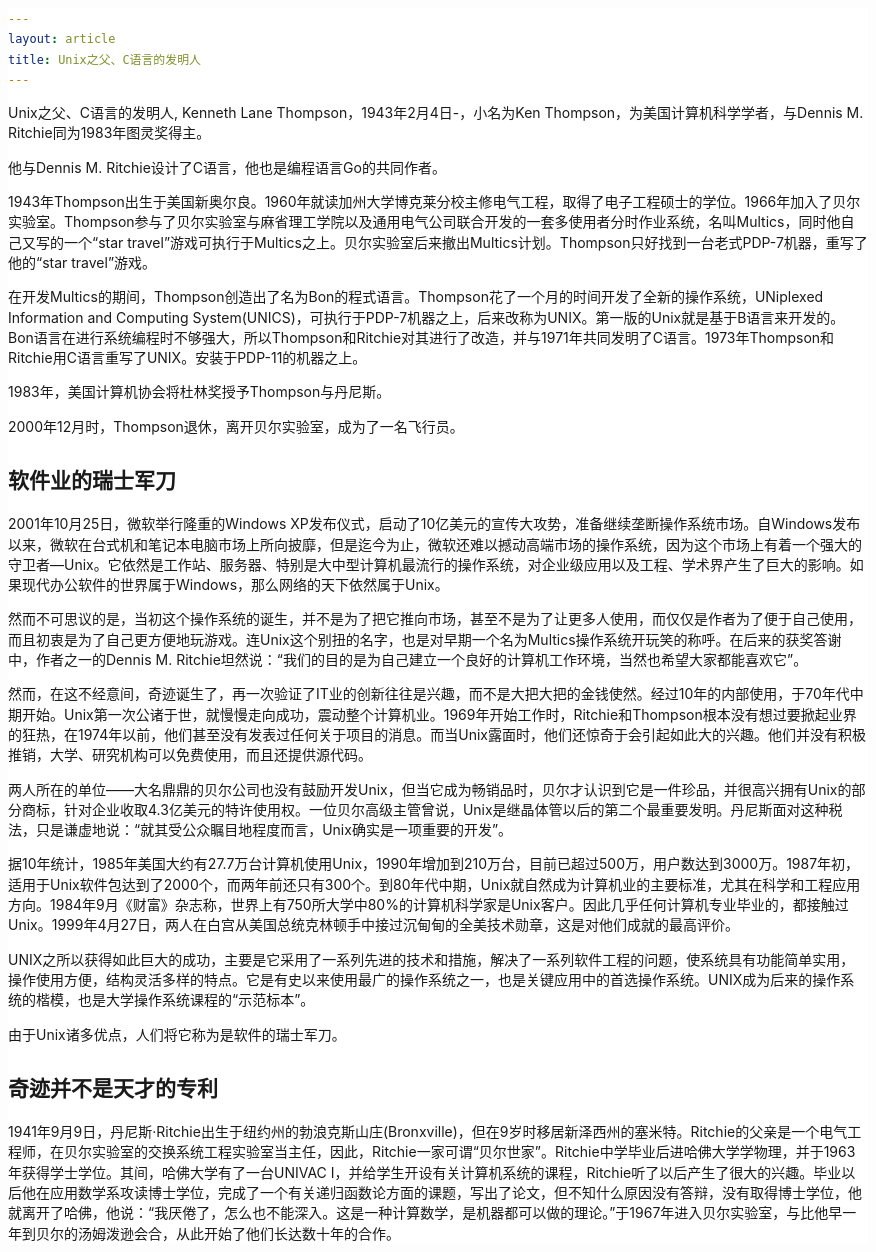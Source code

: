 ```yaml
---
layout: article
title: Unix之父、C语言的发明人
---
```


Unix之父、C语言的发明人, Kenneth Lane Thompson，1943年2月4日-，小名为Ken Thompson，为美国计算机科学学者，与Dennis M. Ritchie同为1983年图灵奖得主。

他与Dennis M. Ritchie设计了C语言，他也是编程语言Go的共同作者。



1943年Thompson出生于美国新奥尔良。1960年就读加州大学博克莱分校主修电气工程，取得了电子工程硕士的学位。1966年加入了贝尔实验室。Thompson参与了贝尔实验室与麻省理工学院以及通用电气公司联合开发的一套多使用者分时作业系统，名叫Multics，同时他自己又写的一个“star travel”游戏可执行于Multics之上。贝尔实验室后来撤出Multics计划。Thompson只好找到一台老式PDP-7机器，重写了他的“star travel”游戏。

在开发Multics的期间，Thompson创造出了名为Bon的程式语言。Thompson花了一个月的时间开发了全新的操作系统，UNiplexed Information and Computing System(UNICS)，可执行于PDP-7机器之上，后来改称为UNIX。第一版的Unix就是基于B语言来开发的。Bon语言在进行系统编程时不够强大，所以Thompson和Ritchie对其进行了改造，并与1971年共同发明了C语言。1973年Thompson和Ritchie用C语言重写了UNIX。安装于PDP-11的机器之上。

1983年，美国计算机协会将杜林奖授予Thompson与丹尼斯。

2000年12月时，Thompson退休，离开贝尔实验室，成为了一名飞行员。

## 软件业的瑞士军刀

2001年10月25日，微软举行隆重的Windows XP发布仪式，启动了10亿美元的宣传大攻势，准备继续垄断操作系统市场。自Windows发布以来，微软在台式机和笔记本电脑市场上所向披靡，但是迄今为止，微软还难以撼动高端市场的操作系统，因为这个市场上有着一个强大的守卫者—Unix。它依然是工作站、服务器、特别是大中型计算机最流行的操作系统，对企业级应用以及工程、学术界产生了巨大的影响。如果现代办公软件的世界属于Windows，那么网络的天下依然属于Unix。

然而不可思议的是，当初这个操作系统的诞生，并不是为了把它推向市场，甚至不是为了让更多人使用，而仅仅是作者为了便于自己使用，而且初衷是为了自己更方便地玩游戏。连Unix这个别扭的名字，也是对早期一个名为Multics操作系统开玩笑的称呼。在后来的获奖答谢中，作者之一的Dennis M. Ritchie坦然说：“我们的目的是为自己建立一个良好的计算机工作环境，当然也希望大家都能喜欢它”。

然而，在这不经意间，奇迹诞生了，再一次验证了IT业的创新往往是兴趣，而不是大把大把的金钱使然。经过10年的内部使用，于70年代中期开始。Unix第一次公诸于世，就慢慢走向成功，震动整个计算机业。1969年开始工作时，Ritchie和Thompson根本没有想过要掀起业界的狂热，在1974年以前，他们甚至没有发表过任何关于项目的消息。而当Unix露面时，他们还惊奇于会引起如此大的兴趣。他们并没有积极推销，大学、研究机构可以免费使用，而且还提供源代码。

两人所在的单位——大名鼎鼎的贝尔公司也没有鼓励开发Unix，但当它成为畅销品时，贝尔才认识到它是一件珍品，并很高兴拥有Unix的部分商标，针对企业收取4.3亿美元的特许使用权。一位贝尔高级主管曾说，Unix是继晶体管以后的第二个最重要发明。丹尼斯面对这种税法，只是谦虚地说：“就其受公众瞩目地程度而言，Unix确实是一项重要的开发”。

据10年统计，1985年美国大约有27.7万台计算机使用Unix，1990年增加到210万台，目前已超过500万，用户数达到3000万。1987年初，适用于Unix软件包达到了2000个，而两年前还只有300个。到80年代中期，Unix就自然成为计算机业的主要标准，尤其在科学和工程应用方向。1984年9月《财富》杂志称，世界上有750所大学中80%的计算机科学家是Unix客户。因此几乎任何计算机专业毕业的，都接触过Unix。1999年4月27日，两人在白宫从美国总统克林顿手中接过沉甸甸的全美技术勋章，这是对他们成就的最高评价。

UNIX之所以获得如此巨大的成功，主要是它采用了一系列先进的技术和措施，解决了一系列软件工程的问题，使系统具有功能简单实用，操作使用方便，结构灵活多样的特点。它是有史以来使用最广的操作系统之一，也是关键应用中的首选操作系统。UNIX成为后来的操作系统的楷模，也是大学操作系统课程的“示范标本”。

由于Unix诸多优点，人们将它称为是软件的瑞士军刀。



## 奇迹并不是天才的专利

1941年9月9日，丹尼斯·Ritchie出生于纽约州的勃浪克斯山庄(Bronxville)，但在9岁时移居新泽西州的塞米特。Ritchie的父亲是一个电气工程师，在贝尔实验室的交换系统工程实验室当主任，因此，Ritchie一家可谓“贝尔世家”。Ritchie中学毕业后进哈佛大学学物理，并于1963年获得学士学位。其间，哈佛大学有了一台UNIVAC I，并给学生开设有关计算机系统的课程，Ritchie听了以后产生了很大的兴趣。毕业以后他在应用数学系攻读博士学位，完成了一个有关递归函数论方面的课题，写出了论文，但不知什么原因没有答辩，没有取得博士学位，他就离开了哈佛，他说：“我厌倦了，怎么也不能深入。这是一种计算数学，是机器都可以做的理论。”于1967年进入贝尔实验室，与比他早一年到贝尔的汤姆泼逊会合，从此开始了他们长达数十年的合作。
